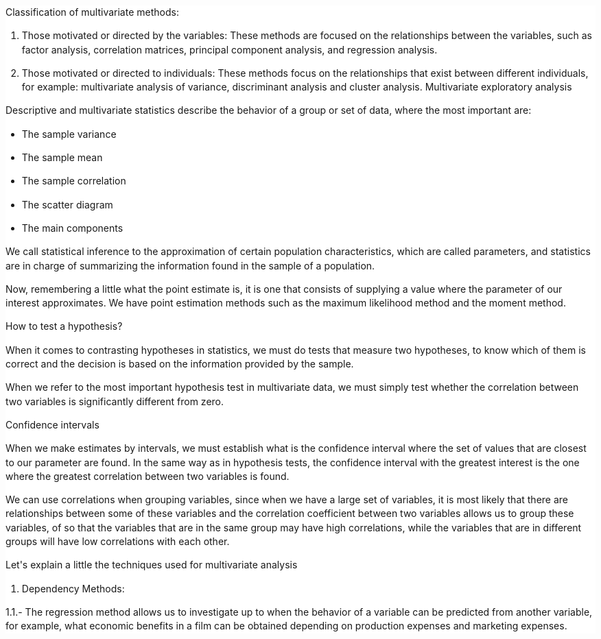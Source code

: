 Classification of multivariate methods:

1) Those motivated or directed by the variables: These methods are focused on the relationships between the variables, such as factor analysis, correlation matrices, principal component analysis, and regression analysis.

2) Those motivated or directed to individuals: These methods focus on the relationships that exist between different individuals, for example: multivariate analysis of variance, discriminant analysis and cluster analysis.
Multivariate exploratory analysis

Descriptive and multivariate statistics describe the behavior of a group or set of data, where the most important are:

- The sample variance

- The sample mean

- The sample correlation

- The scatter diagram

- The main components

We call statistical inference to the approximation of certain population characteristics, which are called parameters, and statistics are in charge of summarizing the information found in the sample of a population.

Now, remembering a little what the point estimate is, it is one that consists of supplying a value where the parameter of our interest approximates. We have point estimation methods such as the maximum likelihood method and the moment method.

How to test a hypothesis?

When it comes to contrasting hypotheses in statistics, we must do tests that measure two hypotheses, to know which of them is correct and the decision is based on the information provided by the sample.

When we refer to the most important hypothesis test in multivariate data, we must simply test whether the correlation between two variables is significantly different from zero.

Confidence intervals

When we make estimates by intervals, we must establish what is the confidence interval where the set of values that are closest to our parameter are found. In the same way as in hypothesis tests, the confidence interval with the greatest interest is the one where the greatest correlation between two variables is found.

We can use correlations when grouping variables, since when we have a large set of variables, it is most likely that there are relationships between some of these variables and the correlation coefficient between two variables allows us to group these variables, of so that the variables that are in the same group may have high correlations, while the variables that are in different groups will have low correlations with each other.

Let's explain a little the techniques used for multivariate analysis

1. Dependency Methods:

1.1.- The regression method allows us to investigate up to when the behavior of a variable can be predicted from
another variable, for example, what economic benefits in a film can be obtained depending on production expenses and marketing expenses.
